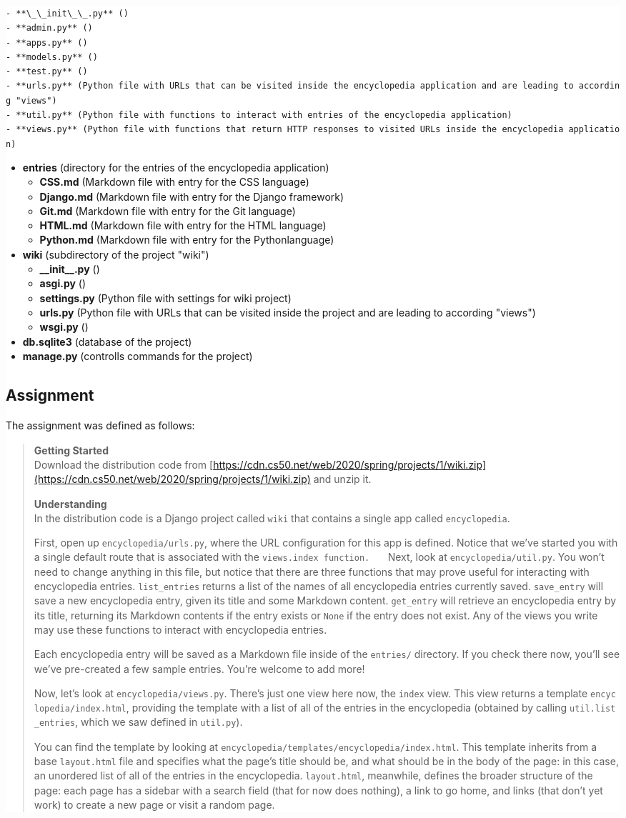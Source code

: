     - **\_\_init\_\_.py** ()  
    - **admin.py** ()  
    - **apps.py** ()  
    - **models.py** ()  
    - **test.py** ()  
    - **urls.py** (Python file with URLs that can be visited inside the encyclopedia application and are leading to according "views")  
    - **util.py** (Python file with functions to interact with entries of the encyclopedia application)  
    - **views.py** (Python file with functions that return HTTP responses to visited URLs inside the encyclopedia application)  
  - **entries** (directory for the entries of the encyclopedia application)  
    - **CSS.md** (Markdown file with entry for the CSS language)  
    - **Django.md** (Markdown file with entry for the Django framework)  
    - **Git.md** (Markdown file with entry for the Git language)  
    - **HTML.md** (Markdown file with entry for the HTML language)  
    - **Python.md** (Markdown file with entry for the Pythonlanguage)  
  - **wiki** (subdirectory of the project "wiki")  
    - **\_\_init\_\_.py** ()  
    - **asgi.py** ()  
    - **settings.py** (Python file with settings for wiki project)  
    - **urls.py** (Python file with URLs that can be visited inside the project and are leading to according "views")  
    - **wsgi.py** ()  
  - **db.sqlite3** (database of the project)  
  - **manage.py** (controlls commands for the project)  

## Assignment

The assignment was defined as follows:  

> **Getting Started**  
> Download the distribution code from [https://cdn.cs50.net/web/2020/spring/projects/1/wiki.zip](https://cdn.cs50.net/web/2020/spring/projects/1/wiki.zip) and unzip it.  
>
> **Understanding**  
> In the distribution code is a Django project called `wiki` that contains a single app called `encyclopedia`.  
>
> First, open up `encyclopedia/urls.py`, where the URL configuration for this app is defined. Notice that we’ve started you with a single default route that is associated with the `views.index function.  
>`
> Next, look at `encyclopedia/util.py`. You won’t need to change anything in this file, but notice that there are three functions that may prove useful for interacting with encyclopedia entries. `list_entries` returns a list of the names of all encyclopedia entries currently saved. `save_entry` will save a new encyclopedia entry, given its title and some Markdown content. `get_entry` will retrieve an encyclopedia entry by its title, returning its Markdown contents if the entry exists or `None` if the entry does not exist. Any of the views you write may use these functions to interact with encyclopedia entries.  
>
> Each encyclopedia entry will be saved as a Markdown file inside of the `entries/` directory. If you check there now, you’ll see we’ve pre-created a few sample entries. You’re welcome to add more!  
>
> Now, let’s look at `encyclopedia/views.py`. There’s just one view here now, the `index` view. This view returns a template `encyclopedia/index.html`, providing the template with a list of all of the entries in the encyclopedia (obtained by calling `util.list_entries`, which we saw defined in `util.py`).  
>
> You can find the template by looking at `encyclopedia/templates/encyclopedia/index.html`. This template inherits from a base `layout.html` file and specifies what the page’s title should be, and what should be in the body of the page: in this case, an unordered list of all of the entries in the encyclopedia. `layout.html`, meanwhile, defines the broader structure of the page: each page has a sidebar with a search field (that for now does nothing), a link to go home, and links (that don’t yet work) to create a new page or visit a random page.  